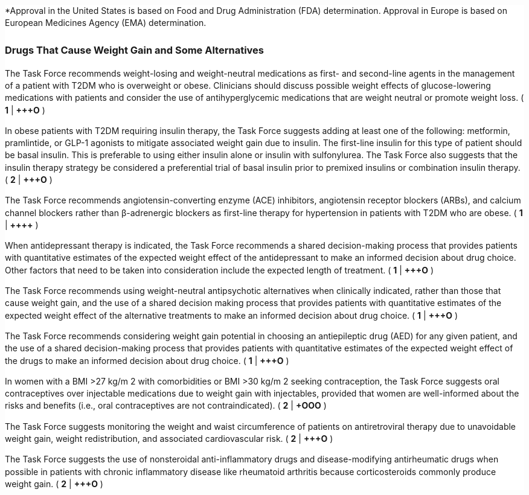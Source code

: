 
*Approval in the United States is based on Food and Drug Administration (FDA) determination. Approval in Europe is based on European Medicines Agency (EMA) determination. 


###  Drugs That Cause Weight Gain and Some Alternatives 


The Task Force recommends weight-losing and weight-neutral medications as first- and second-line agents in the management of a patient with T2DM who is overweight or obese. Clinicians should discuss possible weight effects of glucose-lowering medications with patients and consider the use of antihyperglycemic medications that are weight neutral or promote weight loss. ( **1** | **+++O** ) 


In obese patients with T2DM requiring insulin therapy, the Task Force suggests adding at least one of the following: metformin, pramlintide, or GLP-1 agonists to mitigate associated weight gain due to insulin. The first-line insulin for this type of patient should be basal insulin. This is preferable to using either insulin alone or insulin with sulfonylurea. The Task Force also suggests that the insulin therapy strategy be considered a preferential trial of basal insulin prior to premixed insulins or combination insulin therapy. ( **2** | **+++O** ) 


The Task Force recommends angiotensin-converting enzyme (ACE) inhibitors, angiotensin receptor blockers (ARBs), and calcium channel blockers rather than β-adrenergic blockers as first-line therapy for hypertension in patients with T2DM who are obese. ( **1** | **++++** ) 


When antidepressant therapy is indicated, the Task Force recommends a shared decision-making process that provides patients with quantitative estimates of the expected weight effect of the antidepressant to make an informed decision about drug choice. Other factors that need to be taken into consideration include the expected length of treatment. ( **1** | **+++O** ) 


The Task Force recommends using weight-neutral antipsychotic alternatives when clinically indicated, rather than those that cause weight gain, and the use of a shared decision making process that provides patients with quantitative estimates of the expected weight effect of the alternative treatments to make an informed decision about drug choice. ( **1** | **+++O** ) 


The Task Force recommends considering weight gain potential in choosing an antiepileptic drug (AED) for any given patient, and the use of a shared decision-making process that provides patients with quantitative estimates of the expected weight effect of the drugs to make an informed decision about drug choice. ( **1** | **+++O** ) 


In women with a BMI  >27 kg/m  2  with comorbidities or BMI >30 kg/m  2  seeking contraception, the Task Force suggests oral contraceptives over injectable medications due to weight gain with injectables, provided that women are well-informed about the risks and benefits (i.e., oral contraceptives are not contraindicated). ( **2** | **+OOO** ) 


The Task Force suggests monitoring the weight and waist circumference of patients on antiretroviral therapy due to unavoidable weight gain, weight redistribution, and associated cardiovascular risk. ( **2** | **+++O** ) 


The Task Force suggests the use of nonsteroidal anti-inflammatory drugs and disease-modifying antirheumatic drugs when possible in patients with chronic inflammatory disease like rheumatoid arthritis because corticosteroids commonly produce weight gain. ( **2** | **+++O** ) 
